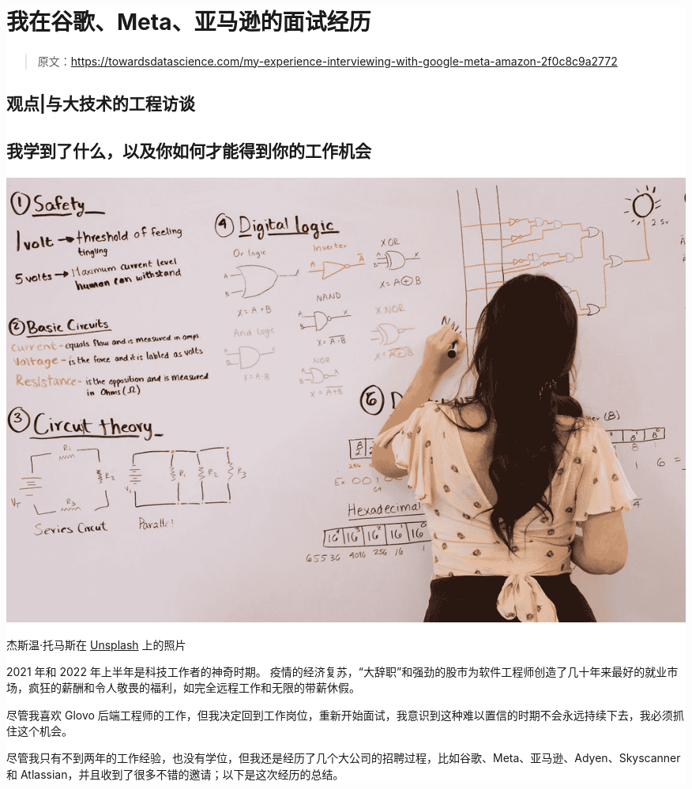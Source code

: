 # 我在谷歌、Meta、亚马逊的面试经历

> 原文：<https://towardsdatascience.com/my-experience-interviewing-with-google-meta-amazon-2f0c8c9a2772>

## 观点|与大技术的工程访谈

## 我学到了什么，以及你如何才能得到你的工作机会

![](img/2e6fe93ec9f27fd7075710b5b06e2642.png)

杰斯温·托马斯在 [Unsplash](https://unsplash.com?utm_source=medium&utm_medium=referral) 上的照片

2021 年和 2022 年上半年是科技工作者的神奇时期。
疫情的经济复苏，“大辞职”和强劲的股市为软件工程师创造了几十年来最好的就业市场，疯狂的薪酬和令人敬畏的福利，如完全远程工作和无限的带薪休假。

尽管我喜欢 Glovo 后端工程师的工作，但我决定回到工作岗位，重新开始面试，我意识到这种难以置信的时期不会永远持续下去，我必须抓住这个机会。

尽管我只有不到两年的工作经验，也没有学位，但我还是经历了几个大公司的招聘过程，比如谷歌、Meta、亚马逊、Adyen、Skyscanner 和 Atlassian，并且收到了很多不错的邀请；以下是这次经历的总结。
